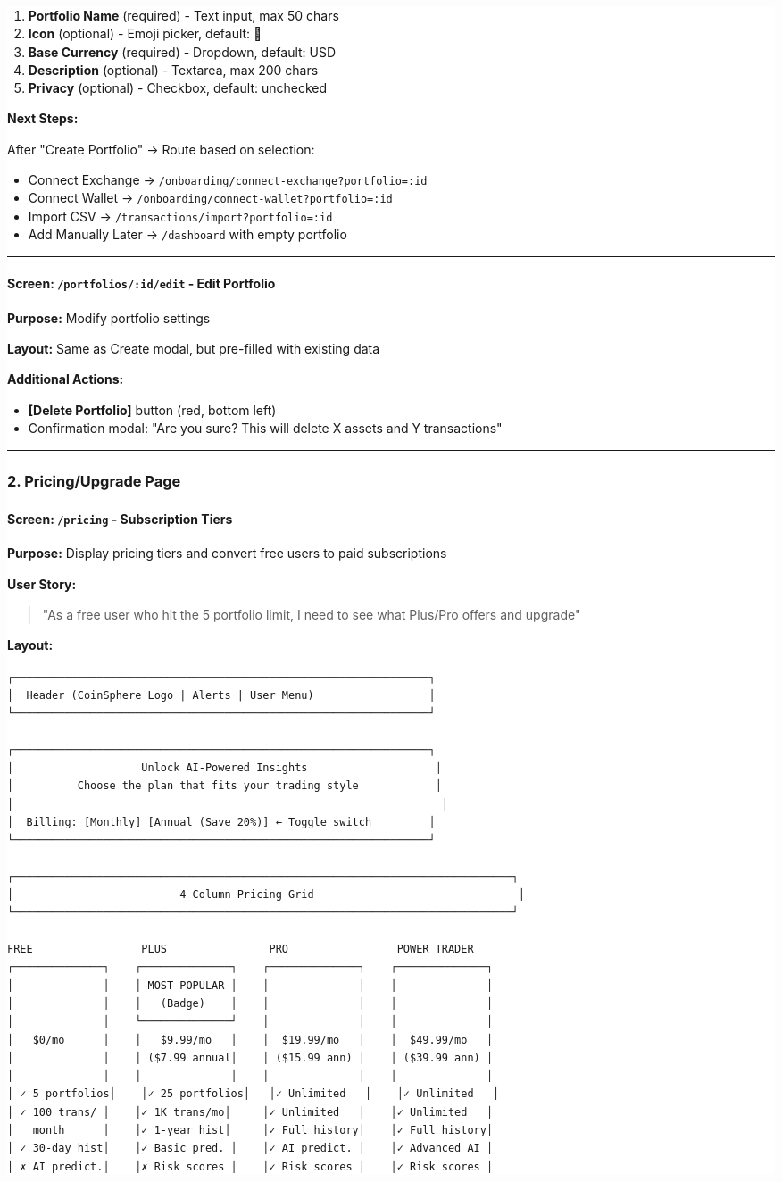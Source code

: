 1. **Portfolio Name** (required) - Text input, max 50 chars
2. **Icon** (optional) - Emoji picker, default: 💼
3. **Base Currency** (required) - Dropdown, default: USD
4. **Description** (optional) - Textarea, max 200 chars
5. **Privacy** (optional) - Checkbox, default: unchecked

**Next Steps:**

After "Create Portfolio" → Route based on selection:
- Connect Exchange → `/onboarding/connect-exchange?portfolio=:id`
- Connect Wallet → `/onboarding/connect-wallet?portfolio=:id`
- Import CSV → `/transactions/import?portfolio=:id`
- Add Manually Later → `/dashboard` with empty portfolio

---

#### Screen: `/portfolios/:id/edit` - Edit Portfolio

**Purpose:** Modify portfolio settings

**Layout:** Same as Create modal, but pre-filled with existing data

**Additional Actions:**
- **[Delete Portfolio]** button (red, bottom left)
- Confirmation modal: "Are you sure? This will delete X assets and Y transactions"

---

### 2. Pricing/Upgrade Page

#### Screen: `/pricing` - Subscription Tiers

**Purpose:** Display pricing tiers and convert free users to paid subscriptions

**User Story:**
> "As a free user who hit the 5 portfolio limit, I need to see what Plus/Pro offers and upgrade"

**Layout:**

```
┌─────────────────────────────────────────────────────────────────┐
│  Header (CoinSphere Logo | Alerts | User Menu)                  │
└─────────────────────────────────────────────────────────────────┘

┌─────────────────────────────────────────────────────────────────┐
│                    Unlock AI-Powered Insights                    │
│          Choose the plan that fits your trading style            │
│                                                                   │
│  Billing: [Monthly] [Annual (Save 20%)] ← Toggle switch         │
└─────────────────────────────────────────────────────────────────┘

┌──────────────────────────────────────────────────────────────────────────────┐
│                          4-Column Pricing Grid                                │
└──────────────────────────────────────────────────────────────────────────────┘

FREE                 PLUS                PRO                 POWER TRADER
┌──────────────┐    ┌──────────────┐    ┌──────────────┐    ┌──────────────┐
│              │    │ MOST POPULAR │    │              │    │              │
│              │    │   (Badge)    │    │              │    │              │
│              │    └──────────────┘    │              │    │              │
│   $0/mo      │    │   $9.99/mo   │    │  $19.99/mo   │    │  $49.99/mo   │
│              │    │ ($7.99 annual│    │ ($15.99 ann) │    │ ($39.99 ann) │
│              │    │              │    │              │    │              │
│ ✓ 5 portfolios│    │✓ 25 portfolios│   │✓ Unlimited   │    │✓ Unlimited   │
│ ✓ 100 trans/ │    │✓ 1K trans/mo│     │✓ Unlimited   │    │✓ Unlimited   │
│   month      │    │✓ 1-year hist│     │✓ Full history│    │✓ Full history│
│ ✓ 30-day hist│    │✓ Basic pred. │    │✓ AI predict. │    │✓ Advanced AI │
│ ✗ AI predict.│    │✗ Risk scores │    │✓ Risk scores │    │✓ Risk scores │
```